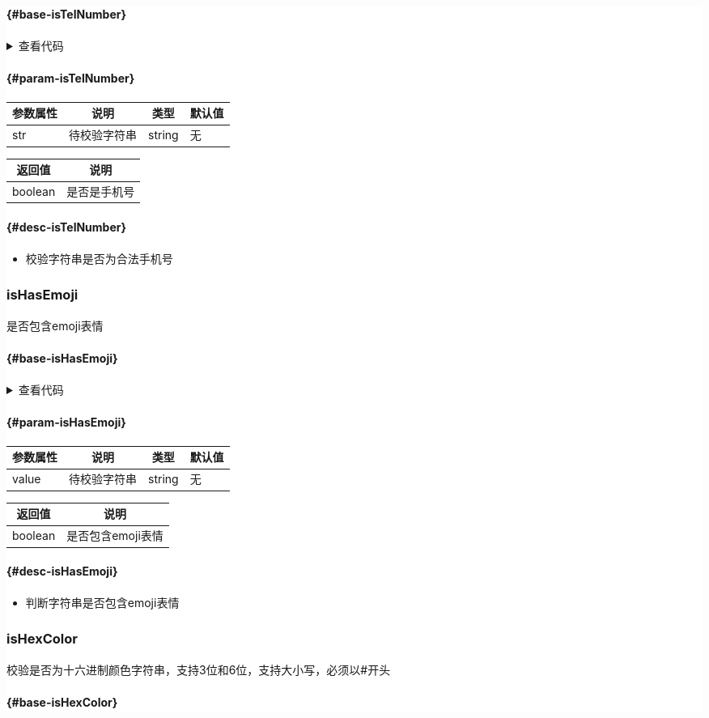 #### <divider-base /> {#base-isTelNumber}

<isTelNumber />

<details><summary>查看代码</summary></details>

#### <divider-param /> {#param-isTelNumber}

| 参数属性 | 说明         | 类型   | 默认值 |
|----------|--------------|--------|--------|
| str      | 待校验字符串 | string | 无     |

| 返回值   | 说明     |
|----------|----------|
| boolean  | 是否是手机号 |

#### <divider-desc /> {#desc-isTelNumber}

- 校验字符串是否为合法手机号
</div>

### isHasEmoji

是否包含emoji表情

<div class="buzzts-border">

#### <divider-base /> {#base-isHasEmoji}

<isHasEmoji />

<details><summary>查看代码</summary></details>

#### <divider-param /> {#param-isHasEmoji}

| 参数属性 | 说明         | 类型   | 默认值 |
|----------|--------------|--------|--------|
| value    | 待校验字符串 | string | 无     |

| 返回值   | 说明           |
|----------|----------------|
| boolean  | 是否包含emoji表情 |

#### <divider-desc /> {#desc-isHasEmoji}

- 判断字符串是否包含emoji表情
</div>

### isHexColor

校验是否为十六进制颜色字符串，支持3位和6位，支持大小写，必须以#开头

<div class="buzzts-border">

#### <divider-base /> {#base-isHexColor}
